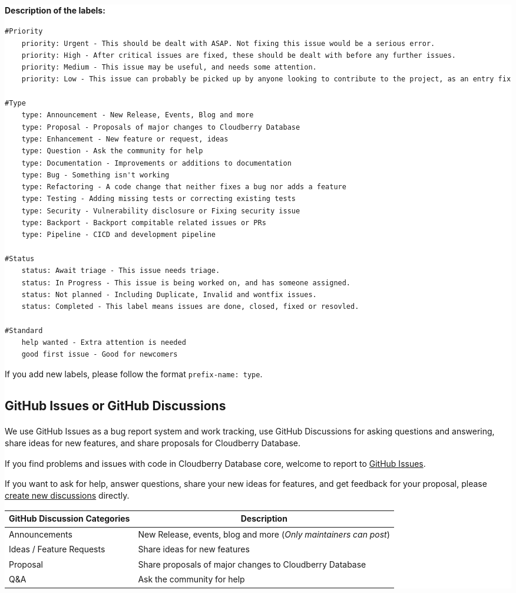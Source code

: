 **Description of the labels:**

```
#Priority
    priority: Urgent - This should be dealt with ASAP. Not fixing this issue would be a serious error.
    priority: High - After critical issues are fixed, these should be dealt with before any further issues.
    priority: Medium - This issue may be useful, and needs some attention.
    priority: Low - This issue can probably be picked up by anyone looking to contribute to the project, as an entry fix

#Type
    type: Announcement - New Release, Events, Blog and more
    type: Proposal - Proposals of major changes to Cloudberry Database
    type: Enhancement - New feature or request, ideas
    type: Question - Ask the community for help
    type: Documentation - Improvements or additions to documentation
    type: Bug - Something isn't working
    type: Refactoring - A code change that neither fixes a bug nor adds a feature
    type: Testing - Adding missing tests or correcting existing tests
    type: Security - Vulnerability disclosure or Fixing security issue
    type: Backport - Backport compitable related issues or PRs
    type: Pipeline - CICD and development pipeline

#Status
    status: Await triage - This issue needs triage.
    status: In Progress - This issue is being worked on, and has someone assigned.
    status: Not planned - Including Duplicate, Invalid and wontfix issues.
    status: Completed - This label means issues are done, closed, fixed or resovled.

#Standard
    help wanted - Extra attention is needed
    good first issue - Good for newcomers
```

If you add new labels, please follow the format `prefix-name: type`.

## GitHub Issues or GitHub Discussions

We use GitHub Issues as a bug report system and work tracking, use
GitHub Discussions for asking questions and answering, share ideas for
new features, and share proposals for Cloudberry Database.

If you find problems and issues with code in Cloudberry Database core,
welcome to report to [GitHub
Issues](https://github.com/cloudberrydb/cloudberrydb/issues/new/choose).

If you want to ask for help, answer questions, share your new ideas
for features, and get feedback for your proposal, please [create new
discussions](https://github.com/orgs/cloudberrydb/discussions/new/choose)
directly.

| GitHub Discussion Categories | Description                                                      |
|------------------------------|------------------------------------------------------------------|
| Announcements                | New Release, events, blog and more (*Only maintainers can post*) |
| Ideas / Feature Requests     | Share ideas for new features                                     |
| Proposal                     | Share proposals of major changes to Cloudberry Database          |
| Q&A                          | Ask the community for help                                       |
